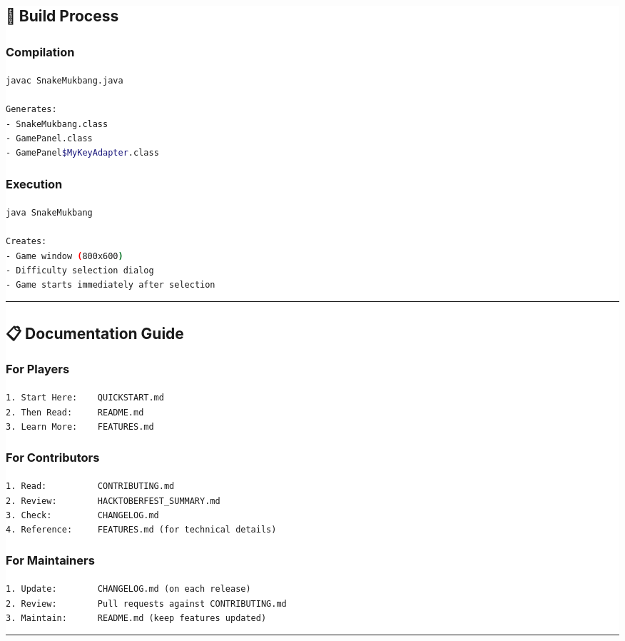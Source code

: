 
## 🔧 Build Process

### Compilation

```bash
javac SnakeMukbang.java

Generates:
- SnakeMukbang.class
- GamePanel.class
- GamePanel$MyKeyAdapter.class
```

### Execution

```bash
java SnakeMukbang

Creates:
- Game window (800x600)
- Difficulty selection dialog
- Game starts immediately after selection
```

---

## 📋 Documentation Guide

### For Players

```
1. Start Here:    QUICKSTART.md
2. Then Read:     README.md
3. Learn More:    FEATURES.md
```

### For Contributors

```
1. Read:          CONTRIBUTING.md
2. Review:        HACKTOBERFEST_SUMMARY.md
3. Check:         CHANGELOG.md
4. Reference:     FEATURES.md (for technical details)
```

### For Maintainers

```
1. Update:        CHANGELOG.md (on each release)
2. Review:        Pull requests against CONTRIBUTING.md
3. Maintain:      README.md (keep features updated)
```

---